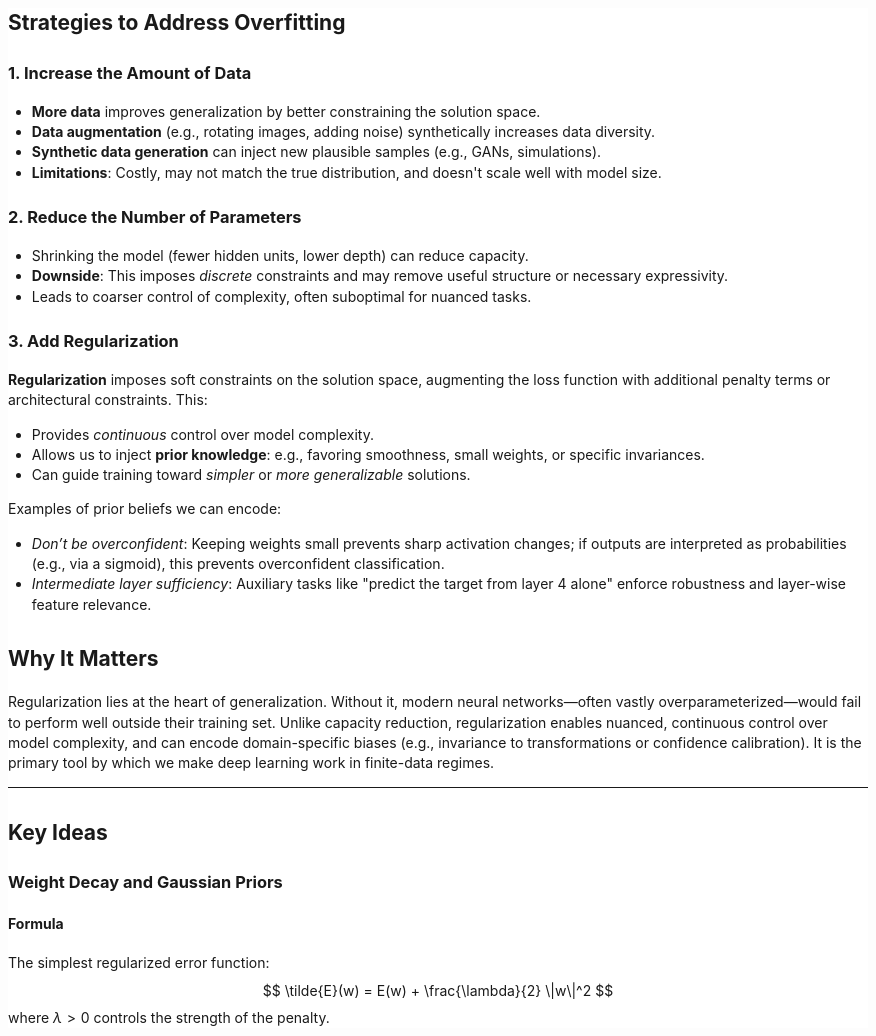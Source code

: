 
## Strategies to Address Overfitting

### 1. Increase the Amount of Data
- **More data** improves generalization by better constraining the solution space.
- **Data augmentation** (e.g., rotating images, adding noise) synthetically increases data diversity.
- **Synthetic data generation** can inject new plausible samples (e.g., GANs, simulations).
- **Limitations**: Costly, may not match the true distribution, and doesn't scale well with model size.

### 2. Reduce the Number of Parameters
- Shrinking the model (fewer hidden units, lower depth) can reduce capacity.
- **Downside**: This imposes *discrete* constraints and may remove useful structure or necessary expressivity.
- Leads to coarser control of complexity, often suboptimal for nuanced tasks.

### 3. Add Regularization
**Regularization** imposes soft constraints on the solution space, augmenting the loss function with additional penalty terms or architectural constraints. This:
- Provides *continuous* control over model complexity.
- Allows us to inject **prior knowledge**: e.g., favoring smoothness, small weights, or specific invariances.
- Can guide training toward *simpler* or *more generalizable* solutions.

Examples of prior beliefs we can encode:
- *Don’t be overconfident*: Keeping weights small prevents sharp activation changes; if outputs are interpreted as probabilities (e.g., via a sigmoid), this prevents overconfident classification.
- *Intermediate layer sufficiency*: Auxiliary tasks like "predict the target from layer 4 alone" enforce robustness and layer-wise feature relevance.



## Why It Matters

Regularization lies at the heart of generalization. Without it, modern neural networks—often vastly overparameterized—would fail to perform well outside their training set. Unlike capacity reduction, regularization enables nuanced, continuous control over model complexity, and can encode domain-specific biases (e.g., invariance to transformations or confidence calibration). It is the primary tool by which we make deep learning work in finite-data regimes.

---

## Key Ideas

### Weight Decay and Gaussian Priors

#### Formula
The simplest regularized error function:
$$
\tilde{E}(w) = E(w) + \frac{\lambda}{2} \|w\|^2
$$
where $\lambda > 0$ controls the strength of the penalty.
